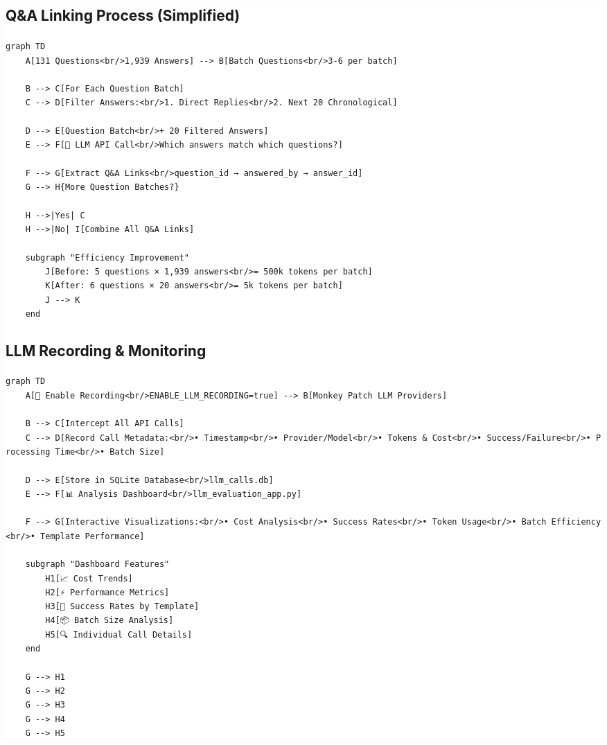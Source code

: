 ## Q&A Linking Process (Simplified)

```mermaid
graph TD
    A[131 Questions<br/>1,939 Answers] --> B[Batch Questions<br/>3-6 per batch]
    
    B --> C[For Each Question Batch]
    C --> D[Filter Answers:<br/>1. Direct Replies<br/>2. Next 20 Chronological]
    
    D --> E[Question Batch<br/>+ 20 Filtered Answers]
    E --> F[🤖 LLM API Call<br/>Which answers match which questions?]
    
    F --> G[Extract Q&A Links<br/>question_id → answered_by → answer_id]
    G --> H{More Question Batches?}
    
    H -->|Yes| C
    H -->|No| I[Combine All Q&A Links]
    
    subgraph "Efficiency Improvement"
        J[Before: 5 questions × 1,939 answers<br/>= 500k tokens per batch]
        K[After: 6 questions × 20 answers<br/>= 5k tokens per batch]
        J --> K
    end
```

## LLM Recording & Monitoring

```mermaid
graph TD
    A[🔧 Enable Recording<br/>ENABLE_LLM_RECORDING=true] --> B[Monkey Patch LLM Providers]
    
    B --> C[Intercept All API Calls]
    C --> D[Record Call Metadata:<br/>• Timestamp<br/>• Provider/Model<br/>• Tokens & Cost<br/>• Success/Failure<br/>• Processing Time<br/>• Batch Size]
    
    D --> E[Store in SQLite Database<br/>llm_calls.db]
    E --> F[📊 Analysis Dashboard<br/>llm_evaluation_app.py]
    
    F --> G[Interactive Visualizations:<br/>• Cost Analysis<br/>• Success Rates<br/>• Token Usage<br/>• Batch Efficiency<br/>• Template Performance]
    
    subgraph "Dashboard Features"
        H1[📈 Cost Trends]
        H2[⚡ Performance Metrics]
        H3[🎯 Success Rates by Template]
        H4[📦 Batch Size Analysis]
        H5[🔍 Individual Call Details]
    end
    
    G --> H1
    G --> H2
    G --> H3
    G --> H4
    G --> H5
```
